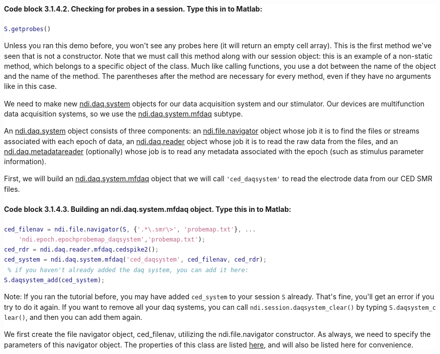 #### Code block 3.1.4.2. Checking for probes in a session. Type this in to Matlab:

```matlab
S.getprobes()
```

Unless you ran this demo before, you won't see any probes here (it will return an empty cell array). This is the first method we've seen that is not a constructor. Note that we must call this method along with our session object: this is an example of a non-static method, which belongs to a specific object of the class. Much like calling functions, you use a dot between the name of the object and the name of the method. The parentheses after the method are necessary for every method, even if they have no arguments like in this case.

We need to make new [ndi.daq.system](https://vh-lab.github.io/NDI-matlab/reference/%2Bndi/%2Bdaq/system.m/) objects for our data acquisition system and our stimulator. Our devices are
multifunction data acquisition systems, so we use the [ndi.daq.system.mfdaq](https://vh-lab.github.io/NDI-matlab/reference/%2Bndi/%2Bdaq/%2Bsystem/mfdaq.m/) subtype.

An [ndi.daq.system](https://vh-lab.github.io/NDI-matlab/reference/%2Bndi/%2Bdaq/system.m/) object consists of three components: an
[ndi.file.navigator](https://vh-lab.github.io/NDI-matlab/reference/%2Bndi/%2Bfile/navigator.m/) object whose job it is to find the files or
streams associated with
each epoch of data, an [ndi.daq.reader](https://vh-lab.github.io/NDI-matlab/reference/%2Bndi/%2Bdaq/reader.m/) object whose job it is to read the raw data from the files, and an
[ndi.daq.metadatareader](https://vh-lab.github.io/NDI-matlab/reference/%2Bndi/%2Bdaq/metadatareader.m/) (optionally) whose
job is to read any metadata associated with the epoch (such as stimulus parameter information). 

First, we will build an [ndi.daq.system.mfdaq](https://vh-lab.github.io/NDI-matlab/reference/%2Bndi/%2Bdaq/%2Bsystem/mfdaq.m/) object that we will call `'ced_daqsystem'` to
read the electrode data from our CED SMR files.

#### Code block 3.1.4.3. Building an ndi.daq.system.mfdaq object. Type this in to Matlab:

```matlab
ced_filenav = ndi.file.navigator(S, {'.*\.smr\>', 'probemap.txt'}, ...
    'ndi.epoch.epochprobemap_daqsystem','probemap.txt');
ced_rdr = ndi.daq.reader.mfdaq.cedspike2();
ced_system = ndi.daq.system.mfdaq('ced_daqsystem', ced_filenav, ced_rdr);
 % if you haven't already added the daq system, you can add it here:
S.daqsystem_add(ced_system);
```

Note: If you ran the tutorial before, you may have added `ced_system` to your session `S` already. That's fine, you'll get an error if you try to do it again. If you want to remove all your daq systems, you can call `ndi.session.daqsystem_clear()` by typing `S.daqsystem_clear()`, and then you can add them again.

We first create the file navigator object, ced_filenav, utilizing the ndi.file.navigator constructor. As always, we need to specify the parameters of this navigator object. The properties of this class are listed [here](https://vh-lab.github.io/NDI-matlab/reference/%2Bndi/%2Bfile/navigator.m/), and will also be listed here for convenience.
